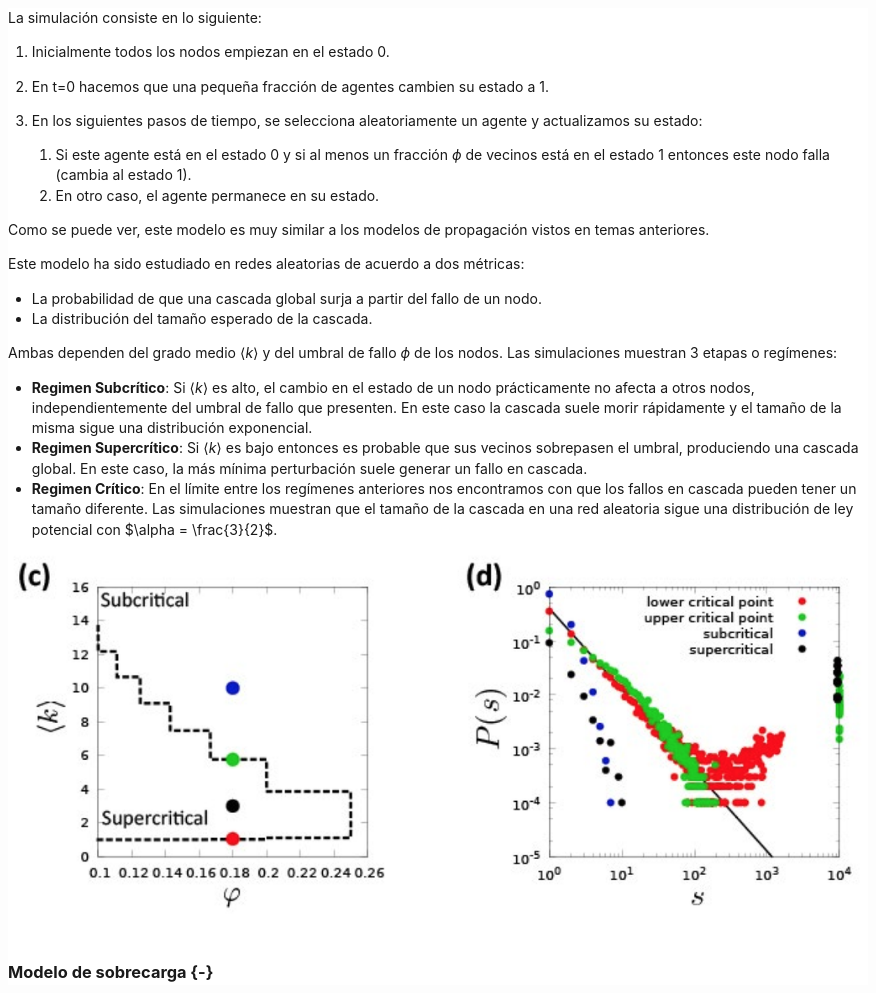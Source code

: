 La simulación consiste en lo siguiente:

1. Inicialmente todos los nodos empiezan en el estado 0.
2. En t=0 hacemos que una pequeña fracción de agentes cambien su estado a 1.
3. En los siguientes pasos de tiempo, se selecciona aleatoriamente un agente y actualizamos su estado:
    
    1. Si este agente está en el estado 0 y si al menos un fracción $\phi$ de vecinos está en el estado 1 entonces este nodo falla (cambia al estado 1).
    2. En otro caso, el agente permanece en su estado.

Como se puede ver, este modelo es muy similar a los modelos de propagación vistos en temas anteriores.

Este modelo ha sido estudiado en redes aleatorias de acuerdo a dos métricas:

- La probabilidad de que una cascada global surja a partir del fallo de un nodo.
- La distribución del tamaño esperado de la cascada.

Ambas dependen del grado medio $\langle k \rangle$ y del umbral de fallo $\phi$ de los nodos. Las simulaciones muestran 3 etapas o regímenes:

* __Regimen Subcrítico__: Si $\langle k \rangle$ es alto, el cambio en el estado de un nodo prácticamente no afecta a otros nodos, independientemente del umbral de fallo que presenten. En este caso la cascada suele morir rápidamente y el tamaño de la misma sigue una distribución exponencial.
* __Regimen Supercrítico__: Si $\langle k \rangle$ es bajo entonces es probable que sus vecinos sobrepasen el umbral, produciendo una cascada global. En este caso, la más mínima perturbación suele generar un fallo en cascada.
* __Regimen Crítico__: En el límite entre los regímenes anteriores nos encontramos con que los fallos en cascada pueden tener un tamaño diferente. Las simulaciones muestran que el tamaño de la cascada en una red aleatoria sigue una distribución de ley potencial con $\alpha = \frac{3}{2}$. 

![Resultados de las simulaciones del modelo simple en cascada. A la izquierda, el diagrama de fase (el área contenida bajo la línea indica la probabilidad de que se produzca una cascada global). A la derecha, la distribución del tamaño de las cascadas](../images/tema09/modeloSimple.png)

### Modelo de sobrecarga {-}
